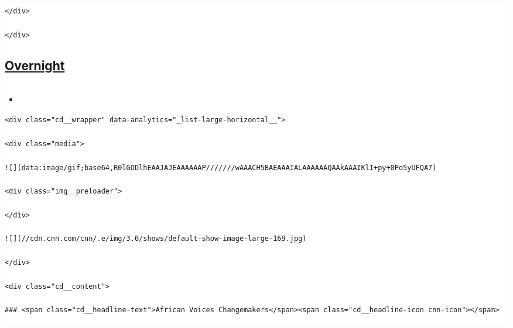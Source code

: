     </div>
    
    </div>

</div>

</div>

</div>

</div>

<div id="tv_schedule_37 tv_schedule_item js-tv_schedule_item js-tv_schedule_day_0" class="section zn zn-tv_schedule_37 tv_schedule_item js-tv_schedule_item js-tv_schedule_day_0 zn-balanced zn--idx-38 zn--ordinary t-light zn-has-one-container" data-eq-pts="xsmall: 0, medium: 460, large: 780, full16x9: 1100" data-vr-zone="zone-1-38" data-zone-label="Overnight" data-containers="1" data-zn-id="tv_schedule_37 tv_schedule_item js-tv_schedule_item js-tv_schedule_day_0">

<div class="zn-top">

<div class="zn-top__background">

</div>

</div>

<div class="l-container zn__background--content-relative">

<div class="zn-header">

## [Overnight](/tv/schedule/cnn/index.html)<span class="zn-header__stripes"> </span>

</div>

<div class="zn__containers">

<div class="column zn__column--idx-0">

  - 
    
    <div class="cd__wrapper" data-analytics="_list-large-horizontal__">
    
    <div class="media">
    
    ![](data:image/gif;base64,R0lGODlhEAAJAJEAAAAAAP///////wAAACH5BAEAAAIALAAAAAAQAAkAAAIKlI+py+0Po5yUFQA7)
    
    <div class="img__preloader">
    
    </div>
    
    ![](//cdn.cnn.com/cnn/.e/img/3.0/shows/default-show-image-large-169.jpg)
    
    </div>
    
    <div class="cd__content">
    
    ### <span class="cd__headline-text">African Voices Changemakers</span><span class="cd__headline-icon cnn-icon"></span>
    